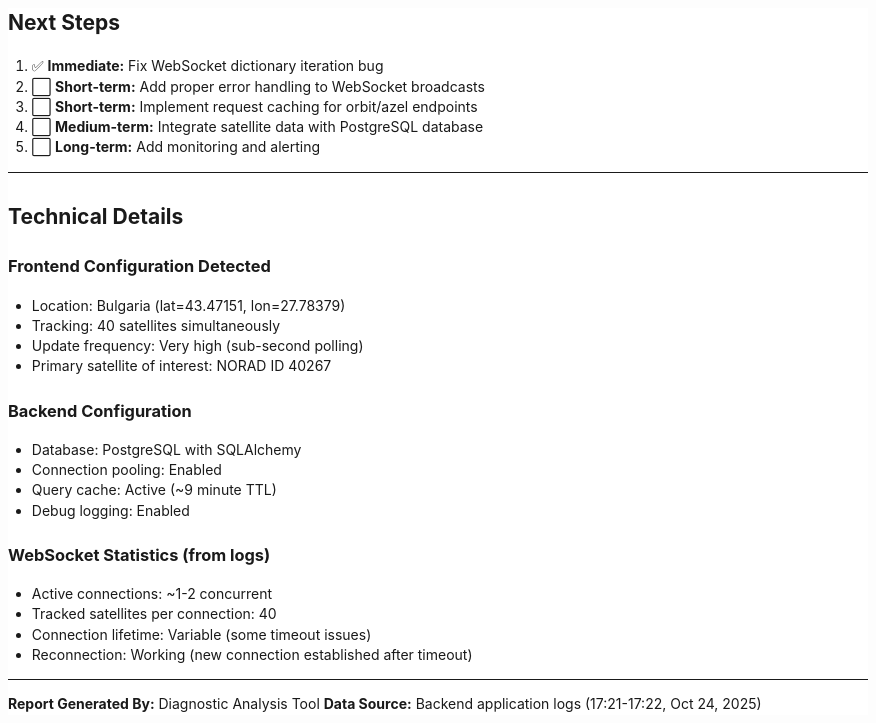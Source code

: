 ## Next Steps

1. ✅ **Immediate:** Fix WebSocket dictionary iteration bug
2. ⬜ **Short-term:** Add proper error handling to WebSocket broadcasts
3. ⬜ **Short-term:** Implement request caching for orbit/azel endpoints
4. ⬜ **Medium-term:** Integrate satellite data with PostgreSQL database
5. ⬜ **Long-term:** Add monitoring and alerting

---

## Technical Details

### Frontend Configuration Detected
- Location: Bulgaria (lat=43.47151, lon=27.78379)
- Tracking: 40 satellites simultaneously
- Update frequency: Very high (sub-second polling)
- Primary satellite of interest: NORAD ID 40267

### Backend Configuration
- Database: PostgreSQL with SQLAlchemy
- Connection pooling: Enabled
- Query cache: Active (~9 minute TTL)
- Debug logging: Enabled

### WebSocket Statistics (from logs)
- Active connections: ~1-2 concurrent
- Tracked satellites per connection: 40
- Connection lifetime: Variable (some timeout issues)
- Reconnection: Working (new connection established after timeout)

---

**Report Generated By:** Diagnostic Analysis Tool
**Data Source:** Backend application logs (17:21-17:22, Oct 24, 2025)
